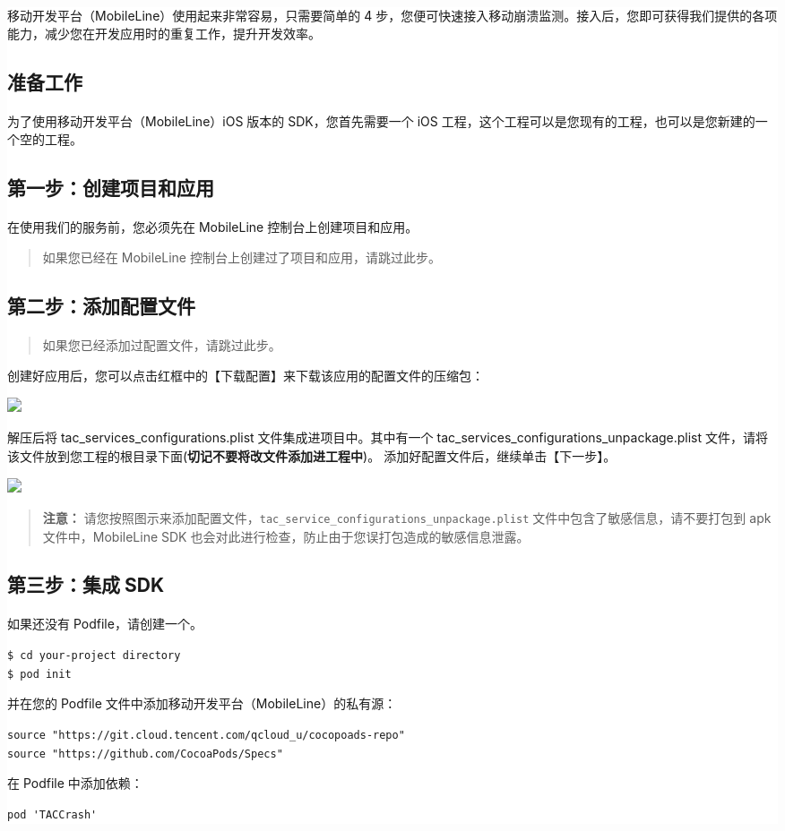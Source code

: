移动开发平台（MobileLine）使用起来非常容易，只需要简单的 4 步，您便可快速接入移动崩溃监测。接入后，您即可获得我们提供的各项能力，减少您在开发应用时的重复工作，提升开发效率。

## 准备工作

为了使用移动开发平台（MobileLine）iOS 版本的 SDK，您首先需要一个 iOS 工程，这个工程可以是您现有的工程，也可以是您新建的一个空的工程。

## 第一步：创建项目和应用


在使用我们的服务前，您必须先在 MobileLine 控制台上创建项目和应用。

> 如果您已经在 MobileLine 控制台上创建过了项目和应用，请跳过此步。


## 第二步：添加配置文件

> 如果您已经添加过配置文件，请跳过此步。

创建好应用后，您可以点击红框中的【下载配置】来下载该应用的配置文件的压缩包：

![](https://ws2.sinaimg.cn/large/006tNc79gy1fq0pubol92j31kw093gnw.jpg)

解压后将 tac_services_configurations.plist 文件集成进项目中。其中有一个  tac_services_configurations_unpackage.plist 文件，请将该文件放到您工程的根目录下面(**切记不要将改文件添加进工程中**)。 添加好配置文件后，继续单击【下一步】。


![](https://ws1.sinaimg.cn/large/006tNc79gy1forbnw3ijyj31bi11wnch.jpg)

>**注意：**
>请您按照图示来添加配置文件，`tac_service_configurations_unpackage.plist` 文件中包含了敏感信息，请不要打包到 apk 文件中，MobileLine SDK 也会对此进行检查，防止由于您误打包造成的敏感信息泄露。





## 第三步：集成 SDK


如果还没有 Podfile，请创建一个。

~~~
$ cd your-project directory
$ pod init
~~~

并在您的 Podfile 文件中添加移动开发平台（MobileLine）的私有源：

~~~
source "https://git.cloud.tencent.com/qcloud_u/cocopoads-repo"
source "https://github.com/CocoaPods/Specs"
~~~

在 Podfile 中添加依赖：

```
pod 'TACCrash'
```
